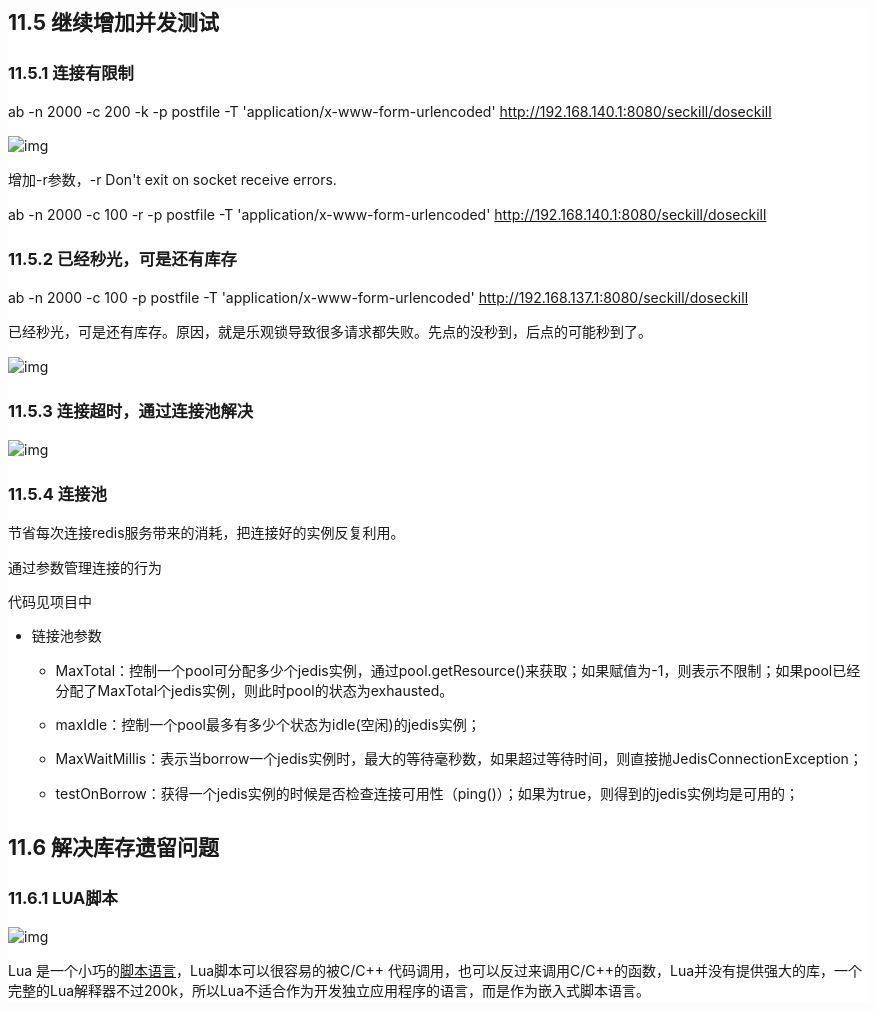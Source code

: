 ## 11.5 继续增加并发测试

### 11.5.1 连接有限制

ab -n 2000 -c 200 -k -p postfile -T 'application/x-www-form-urlencoded' http://192.168.140.1:8080/seckill/doseckill

![img](https://img-1305804786.cos.ap-beijing.myqcloud.com//picgo202210212048524.png) 

增加-r参数，-r  Don't exit on socket receive errors.

ab -n 2000 -c 100 -r -p postfile -T 'application/x-www-form-urlencoded' http://192.168.140.1:8080/seckill/doseckill

### 11.5.2 已经秒光，可是还有库存

ab -n 2000 -c 100 -p postfile -T 'application/x-www-form-urlencoded' http://192.168.137.1:8080/seckill/doseckill

已经秒光，可是还有库存。原因，就是乐观锁导致很多请求都失败。先点的没秒到，后点的可能秒到了。

![img](https://img-1305804786.cos.ap-beijing.myqcloud.com//picgo202210212048840.png) 

### 11.5.3 连接超时，通过连接池解决

![img](https://img-1305804786.cos.ap-beijing.myqcloud.com//picgo202210212048372.png) 

### 11.5.4 连接池

节省每次连接redis服务带来的消耗，把连接好的实例反复利用。

通过参数管理连接的行为

代码见项目中

- 链接池参数

  - MaxTotal：控制一个pool可分配多少个jedis实例，通过pool.getResource()来获取；如果赋值为-1，则表示不限制；如果pool已经分配了MaxTotal个jedis实例，则此时pool的状态为exhausted。

  - maxIdle：控制一个pool最多有多少个状态为idle(空闲)的jedis实例；

  - MaxWaitMillis：表示当borrow一个jedis实例时，最大的等待毫秒数，如果超过等待时间，则直接抛JedisConnectionException；

  - testOnBorrow：获得一个jedis实例的时候是否检查连接可用性（ping()）；如果为true，则得到的jedis实例均是可用的；

## 11.6 解决库存遗留问题

### 11.6.1 LUA脚本

![img](https://img-1305804786.cos.ap-beijing.myqcloud.com//picgo202210212048726.png) 

Lua 是一个小巧的[脚本语言](http://baike.baidu.com/item/脚本语言)，Lua脚本可以很容易的被C/C++ 代码调用，也可以反过来调用C/C++的函数，Lua并没有提供强大的库，一个完整的Lua解释器不过200k，所以Lua不适合作为开发独立应用程序的语言，而是作为嵌入式脚本语言。
